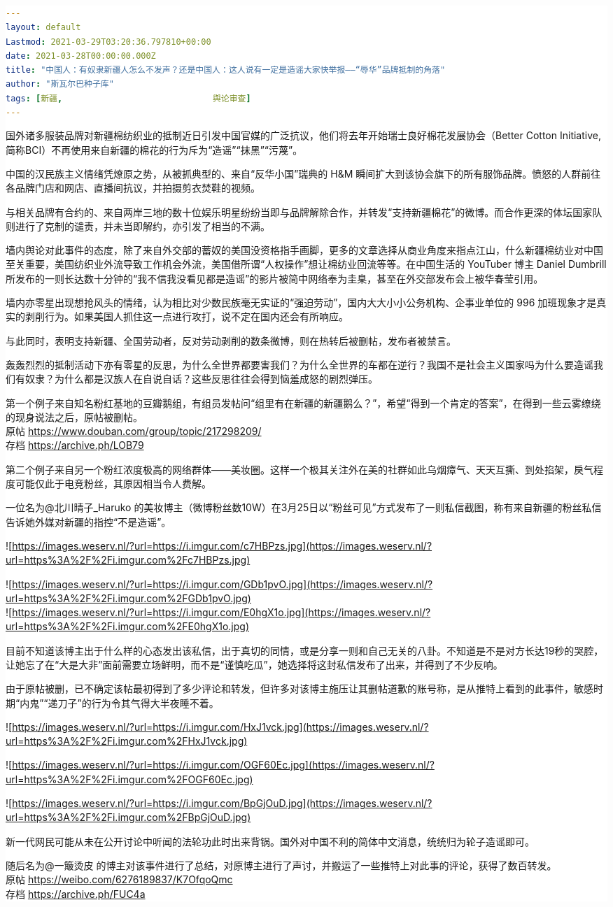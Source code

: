 ```yaml
---
layout: default
Lastmod: 2021-03-29T03:20:36.797810+00:00
date: 2021-03-28T00:00:00.000Z
title: "中国人：有奴隶新疆人怎么不发声？还是中国人：这人说有一定是造谣大家快举报——“辱华”品牌抵制的角落"
author: "斯瓦尔巴种子库"
tags: [新疆,								舆论审查]
---
```


国外诸多服装品牌对新疆棉纺织业的抵制近日引发中国官媒的广泛抗议，他们将去年开始瑞士良好棉花发展协会（Better Cotton Initiative,简称BCI）不再使用来自新疆的棉花的行为斥为“造谣”“抹黑”“污蔑”。  
  
中国的汉民族主义情绪凭燎原之势，从被抓典型的、来自“反华小国”瑞典的 H&M 瞬间扩大到该协会旗下的所有服饰品牌。愤怒的人群前往各品牌门店和网店、直播间抗议，并拍摄剪衣焚鞋的视频。  
  
与相关品牌有合约的、来自两岸三地的数十位娱乐明星纷纷当即与品牌解除合作，并转发“支持新疆棉花”的微博。而合作更深的体坛国家队则进行了克制的谴责，并未当即解约，亦引发了相当的不满。  
  
墙内舆论对此事件的态度，除了来自外交部的蓄奴的美国没资格指手画脚，更多的文章选择从商业角度来指点江山，什么新疆棉纺业对中国至关重要，美国纺织业外流导致工作机会外流，美国借所谓“人权操作”想让棉纺业回流等等。在中国生活的 YouTuber 博主 Daniel Dumbrill 所发布的一则长达数十分钟的“我不信我没看见都是造谣”的影片被简中网络奉为圭臬，甚至在外交部发布会上被华春莹引用。  
  
墙内亦零星出现想抢风头的情绪，认为相比对少数民族毫无实证的“强迫劳动”，国内大大小小公务机构、企事业单位的 996 加班现象才是真实的剥削行为。如果美国人抓住这一点进行攻打，说不定在国内还会有所响应。  
  
与此同时，表明支持新疆、全国劳动者，反对劳动剥削的数条微博，则在热转后被删帖，发布者被禁言。  
  
轰轰烈烈的抵制活动下亦有零星的反思，为什么全世界都要害我们？为什么全世界的车都在逆行？我国不是社会主义国家吗为什么要造谣我们有奴隶？为什么都是汉族人在自说自话？这些反思往往会得到恼羞成怒的剧烈弹压。  
  
第一个例子来自知名粉红基地的豆瓣鹅组，有组员发帖问“组里有在新疆的新疆鹅么？”，希望“得到一个肯定的答案”，在得到一些云雾缭绕的现身说法之后，原帖被删帖。  
原帖 https://www.douban.com/group/topic/217298209/  
存档 https://archive.ph/LOB79  
  
第二个例子来自另一个粉红浓度极高的网络群体——美妆圈。这样一个极其关注外在美的社群如此乌烟瘴气、天天互撕、到处掐架，戾气程度可能仅此于电竞粉丝，其原因相当令人费解。  
  
一位名为@北川晴子\_Haruko 的美妆博主（微博粉丝数10W）在3月25日以“粉丝可见”方式发布了一则私信截图，称有来自新疆的粉丝私信告诉她外媒对新疆的指控“不是造谣”。  
  
![https://images.weserv.nl/?url=https://i.imgur.com/c7HBPzs.jpg](https://images.weserv.nl/?url=https%3A%2F%2Fi.imgur.com%2Fc7HBPzs.jpg)  
  
![https://images.weserv.nl/?url=https://i.imgur.com/GDb1pvO.jpg](https://images.weserv.nl/?url=https%3A%2F%2Fi.imgur.com%2FGDb1pvO.jpg)  
![https://images.weserv.nl/?url=https://i.imgur.com/E0hgX1o.jpg](https://images.weserv.nl/?url=https%3A%2F%2Fi.imgur.com%2FE0hgX1o.jpg)  
  
目前不知道该博主出于什么样的心态发出该私信，出于真切的同情，或是分享一则和自己无关的八卦。不知道是不是对方长达19秒的哭腔，让她忘了在“大是大非”面前需要立场鲜明，而不是“谨慎吃瓜”，她选择将这封私信发布了出来，并得到了不少反响。  
  
由于原帖被删，已不确定该帖最初得到了多少评论和转发，但许多对该博主施压让其删帖道歉的账号称，是从推特上看到的此事件，敏感时期“内鬼”“递刀子”的行为令其气得大半夜睡不着。  
  
![https://images.weserv.nl/?url=https://i.imgur.com/HxJ1vck.jpg](https://images.weserv.nl/?url=https%3A%2F%2Fi.imgur.com%2FHxJ1vck.jpg)  
  
![https://images.weserv.nl/?url=https://i.imgur.com/OGF60Ec.jpg](https://images.weserv.nl/?url=https%3A%2F%2Fi.imgur.com%2FOGF60Ec.jpg)  
  
  
![https://images.weserv.nl/?url=https://i.imgur.com/BpGjOuD.jpg](https://images.weserv.nl/?url=https%3A%2F%2Fi.imgur.com%2FBpGjOuD.jpg)  
  
新一代网民可能从未在公开讨论中听闻的法轮功此时出来背锅。国外对中国不利的简体中文消息，统统归为轮子造谣即可。  
  
随后名为@一簸烫皮 的博主对该事件进行了总结，对原博主进行了声讨，并搬运了一些推特上对此事的评论，获得了数百转发。  
原帖 https://weibo.com/6276189837/K7OfqoQmc  
存档 https://archive.ph/FUC4a  
  